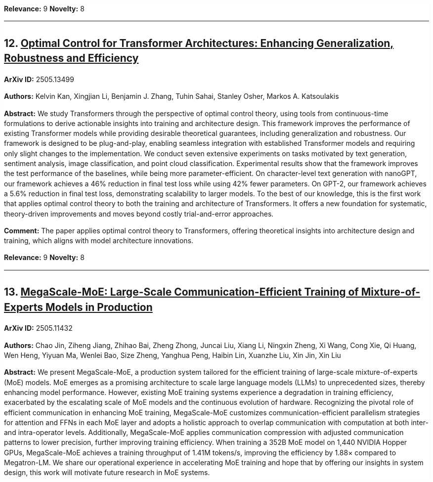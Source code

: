 **Relevance:** 9
**Novelty:** 8

---

## 12. [Optimal Control for Transformer Architectures: Enhancing Generalization, Robustness and Efficiency](https://arxiv.org/abs/2505.13499) <a id="link12"></a>

**ArXiv ID:** 2505.13499

**Authors:** Kelvin Kan, Xingjian Li, Benjamin J. Zhang, Tuhin Sahai, Stanley Osher, Markos A. Katsoulakis

**Abstract:** We study Transformers through the perspective of optimal control theory, using tools from continuous-time formulations to derive actionable insights into training and architecture design. This framework improves the performance of existing Transformer models while providing desirable theoretical guarantees, including generalization and robustness. Our framework is designed to be plug-and-play, enabling seamless integration with established Transformer models and requiring only slight changes to the implementation. We conduct seven extensive experiments on tasks motivated by text generation, sentiment analysis, image classification, and point cloud classification. Experimental results show that the framework improves the test performance of the baselines, while being more parameter-efficient. On character-level text generation with nanoGPT, our framework achieves a 46% reduction in final test loss while using 42% fewer parameters. On GPT-2, our framework achieves a 5.6% reduction in final test loss, demonstrating scalability to larger models. To the best of our knowledge, this is the first work that applies optimal control theory to both the training and architecture of Transformers. It offers a new foundation for systematic, theory-driven improvements and moves beyond costly trial-and-error approaches.

**Comment:** The paper applies optimal control theory to Transformers, offering theoretical insights into architecture design and training, which aligns with model architecture innovations.

**Relevance:** 9
**Novelty:** 8

---

## 13. [MegaScale-MoE: Large-Scale Communication-Efficient Training of Mixture-of-Experts Models in Production](https://arxiv.org/abs/2505.11432) <a id="link13"></a>

**ArXiv ID:** 2505.11432

**Authors:** Chao Jin, Ziheng Jiang, Zhihao Bai, Zheng Zhong, Juncai Liu, Xiang Li, Ningxin Zheng, Xi Wang, Cong Xie, Qi Huang, Wen Heng, Yiyuan Ma, Wenlei Bao, Size Zheng, Yanghua Peng, Haibin Lin, Xuanzhe Liu, Xin Jin, Xin Liu

**Abstract:** We present MegaScale-MoE, a production system tailored for the efficient training of large-scale mixture-of-experts (MoE) models. MoE emerges as a promising architecture to scale large language models (LLMs) to unprecedented sizes, thereby enhancing model performance. However, existing MoE training systems experience a degradation in training efficiency, exacerbated by the escalating scale of MoE models and the continuous evolution of hardware. Recognizing the pivotal role of efficient communication in enhancing MoE training, MegaScale-MoE customizes communication-efficient parallelism strategies for attention and FFNs in each MoE layer and adopts a holistic approach to overlap communication with computation at both inter- and intra-operator levels. Additionally, MegaScale-MoE applies communication compression with adjusted communication patterns to lower precision, further improving training efficiency. When training a 352B MoE model on 1,440 NVIDIA Hopper GPUs, MegaScale-MoE achieves a training throughput of 1.41M tokens/s, improving the efficiency by 1.88$\times$ compared to Megatron-LM. We share our operational experience in accelerating MoE training and hope that by offering our insights in system design, this work will motivate future research in MoE systems.
